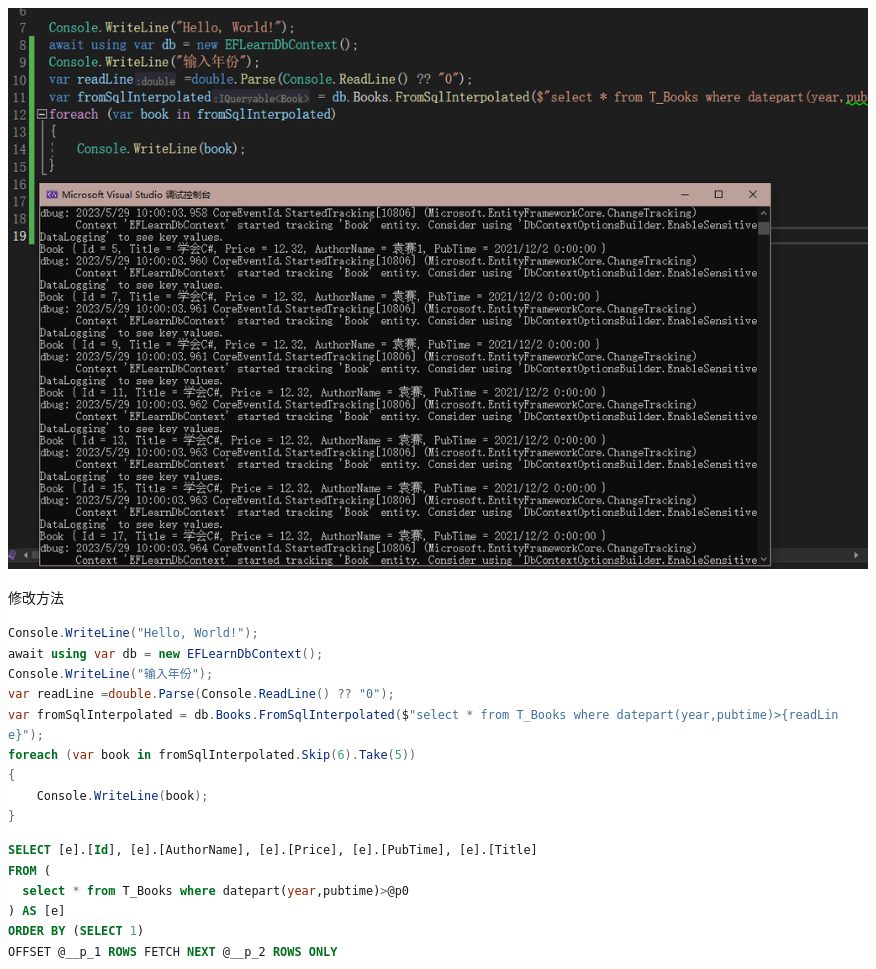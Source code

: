 ![image-20230529100100273](.\pic\image-20230529100100273.png)

修改方法

```C#
Console.WriteLine("Hello, World!");
await using var db = new EFLearnDbContext();
Console.WriteLine("输入年份");
var readLine =double.Parse(Console.ReadLine() ?? "0");
var fromSqlInterpolated = db.Books.FromSqlInterpolated($"select * from T_Books where datepart(year,pubtime)>{readLine}");
foreach (var book in fromSqlInterpolated.Skip(6).Take(5))
{
    Console.WriteLine(book);
}
```

```SQL
SELECT [e].[Id], [e].[AuthorName], [e].[Price], [e].[PubTime], [e].[Title]
FROM (
  select * from T_Books where datepart(year,pubtime)>@p0
) AS [e]
ORDER BY (SELECT 1)
OFFSET @__p_1 ROWS FETCH NEXT @__p_2 ROWS ONLY
```
